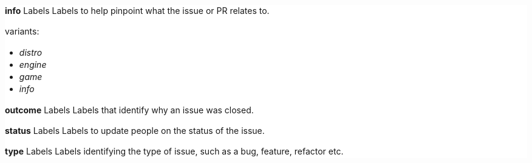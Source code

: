 **info** Labels
Labels to help pinpoint what the issue or PR relates to.

variants:

-   _distro_
-   _engine_
-   _game_
-   _info_

**outcome** Labels
Labels that identify why an issue was closed.

**status** Labels
Labels to update people on the status of the issue.

**type** Labels
Labels identifying the type of issue, such as a bug, feature, refactor etc.
